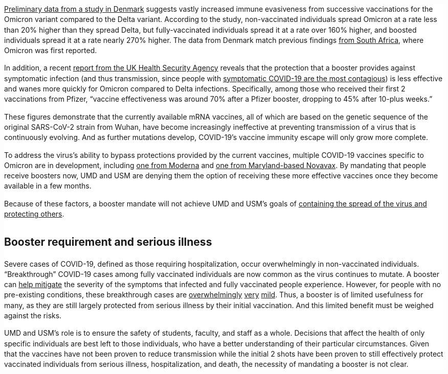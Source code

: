 [Preliminary data from a study in Denmark](https://www.medrxiv.org/content/10.1101/2021.12.27.21268278v1) suggests vastly increased immune evasiveness from successive vaccinations for the Omicron variant compared to the Delta variant. According to the study, non-vaccinated individuals spread Omicron at a rate less than 20% higher than they spread Delta, but fully-vaccinated individuals spread it at a rate over 160% higher, and boosted individuals spread it at a rate nearly 270% higher. The data from Denmark match previous findings [from South Africa](https://www.bmj.com/content/375/bmj.n2943.long), where Omicron was first reported.

In addition, a recent [report from the UK Health Security Agency](https://assets.publishing.service.gov.uk/government/uploads/system/uploads/attachment_data/file/1043807/technical-briefing-33.pdf) reveals that the protection that a booster provides against symptomatic infection (and thus transmission, since people with [symptomatic COVID-19 are the most contagious](https://jamanetwork.com/journals/jamainternalmedicine/fullarticle/2783099)) is less effective and wanes more quickly for Omicron compared to Delta infections. Specifically, among those who received their first 2 vaccinations from Pfizer, “vaccine effectiveness was around 70% after a Pfizer booster, dropping to 45% after 10-plus weeks.”

These figures demonstrate that the currently available mRNA vaccines, all of which are based on the genetic sequence of the original SARS-CoV-2 strain from Wuhan, have become increasingly ineffective at preventing transmission of a virus that is continuously evolving. And as further mutations develop, COVID-19’s vaccine immunity escape will only grow more complete.

To address the virus’s ability to bypass protections provided by the current vaccines, multiple COVID-19 vaccines specific to Omicron are in development, including [one from Moderna](https://www.cnbc.com/2021/11/28/moderna-says-an-omicron-variant-vaccine-could-be-ready-in-early-2022.html) and [one from Maryland-based Novavax](https://ir.novavax.com/2021-12-22-Novavax-Announces-Initial-Omicron-Cross-Reactivity-Data-from-COVID-19-Vaccine-Booster-and-Adolescent-Studies). By mandating that people receive boosters now, UMD and USM are denying them the option of receiving these more effective vaccines once they become available in a few months.

Because of these factors, a booster mandate will not achieve UMD and USM’s goals of [containing the spread of the virus and protecting others](https://president.umd.edu/articles/spring-2022-covid-precautions-and-requirements).

## Booster requirement and serious illness

Severe cases of COVID-19, defined as those requiring hospitalization, occur overwhelmingly in non-vaccinated individuals. “Breakthrough” COVID-19 cases among fully vaccinated individuals are now common as the virus continues to mutate. A booster can [help mitigate](https://www.medrxiv.org/content/10.1101/2021.12.15.21267805v2) the severity of the symptoms that infected and fully vaccinated people experience. However, for people with no pre-existing conditions, these breakthrough cases are [overwhelmingly](https://www.medrxiv.org/content/10.1101/2021.12.30.21268560v2) [very](https://www.nejm.org/doi/full/10.1056/NEJMc2119270) [mild](https://www.medrxiv.org/content/10.1101/2021.12.30.21268495v1). Thus, a booster is of limited usefulness for many, as they are still largely protected from serious illness by their initial vaccination. And this limited benefit must be weighed against the risks.

UMD and USM’s role is to ensure the safety of students, faculty, and staff as a whole. Decisions that affect the health of only specific individuals are best left to those individuals, who have a better understanding of their particular circumstances. Given that the vaccines have not been proven to reduce transmission while the initial 2 shots have been proven to still effectively protect vaccinated individuals from serious illness, hospitalization, and death, the necessity of mandating a booster is not clear.
